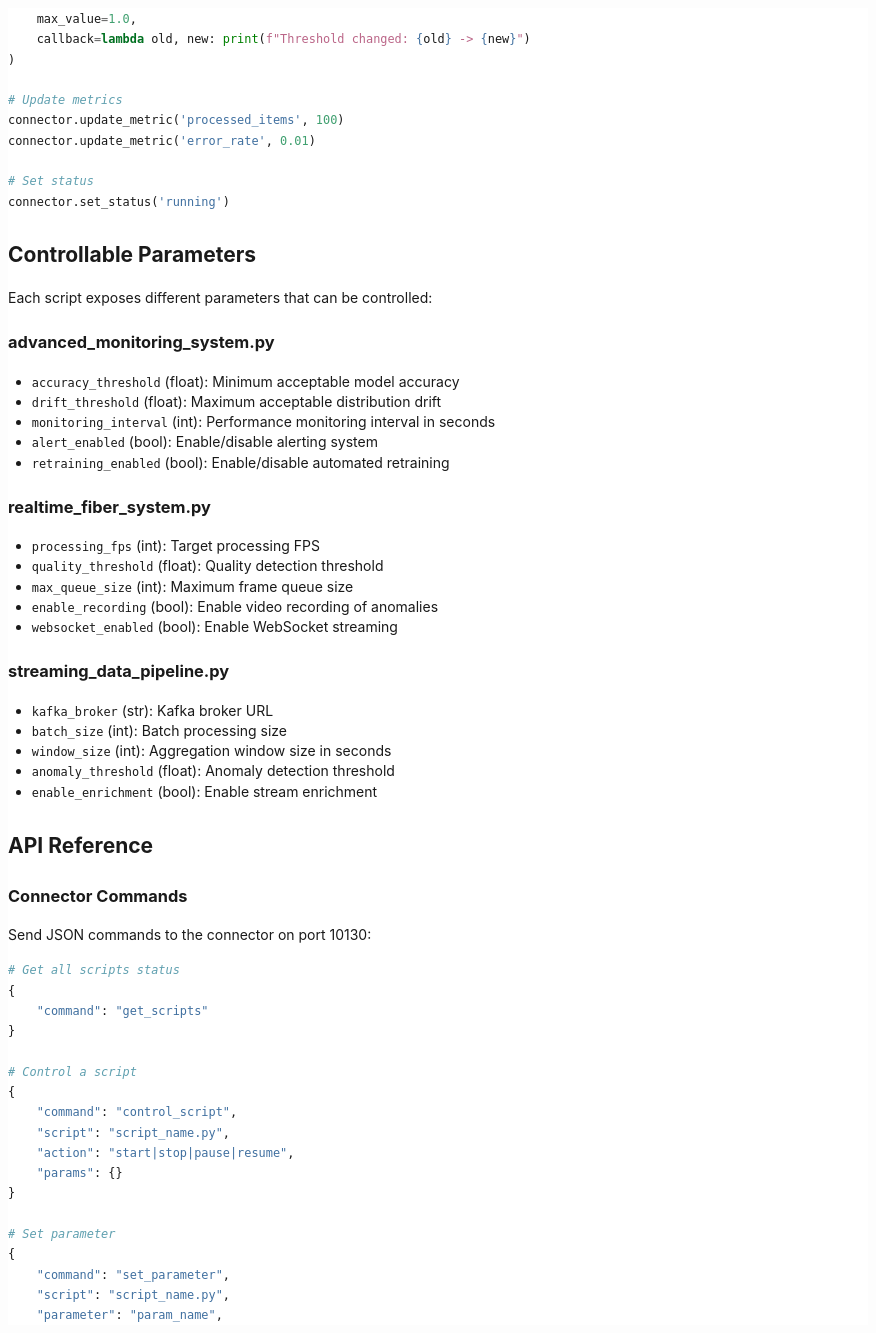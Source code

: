 ```python
    max_value=1.0,
    callback=lambda old, new: print(f"Threshold changed: {old} -> {new}")
)

# Update metrics
connector.update_metric('processed_items', 100)
connector.update_metric('error_rate', 0.01)

# Set status
connector.set_status('running')
```

## Controllable Parameters

Each script exposes different parameters that can be controlled:

### advanced_monitoring_system.py
- `accuracy_threshold` (float): Minimum acceptable model accuracy
- `drift_threshold` (float): Maximum acceptable distribution drift
- `monitoring_interval` (int): Performance monitoring interval in seconds
- `alert_enabled` (bool): Enable/disable alerting system
- `retraining_enabled` (bool): Enable/disable automated retraining

### realtime_fiber_system.py
- `processing_fps` (int): Target processing FPS
- `quality_threshold` (float): Quality detection threshold
- `max_queue_size` (int): Maximum frame queue size
- `enable_recording` (bool): Enable video recording of anomalies
- `websocket_enabled` (bool): Enable WebSocket streaming

### streaming_data_pipeline.py
- `kafka_broker` (str): Kafka broker URL
- `batch_size` (int): Batch processing size
- `window_size` (int): Aggregation window size in seconds
- `anomaly_threshold` (float): Anomaly detection threshold
- `enable_enrichment` (bool): Enable stream enrichment

## API Reference

### Connector Commands

Send JSON commands to the connector on port 10130:

```python
# Get all scripts status
{
    "command": "get_scripts"
}

# Control a script
{
    "command": "control_script",
    "script": "script_name.py",
    "action": "start|stop|pause|resume",
    "params": {}
}

# Set parameter
{
    "command": "set_parameter",
    "script": "script_name.py",
    "parameter": "param_name",
```